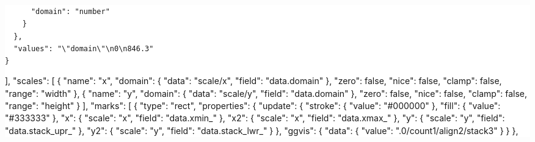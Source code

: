           "domain": "number"
        }
      },
      "values": "\"domain\"\n0\n846.3"
    }
  ],
  "scales": [
    {
      "name": "x",
      "domain": {
        "data": "scale/x",
        "field": "data.domain"
      },
      "zero": false,
      "nice": false,
      "clamp": false,
      "range": "width"
    },
    {
      "name": "y",
      "domain": {
        "data": "scale/y",
        "field": "data.domain"
      },
      "zero": false,
      "nice": false,
      "clamp": false,
      "range": "height"
    }
  ],
  "marks": [
    {
      "type": "rect",
      "properties": {
        "update": {
          "stroke": {
            "value": "#000000"
          },
          "fill": {
            "value": "#333333"
          },
          "x": {
            "scale": "x",
            "field": "data.xmin_"
          },
          "x2": {
            "scale": "x",
            "field": "data.xmax_"
          },
          "y": {
            "scale": "y",
            "field": "data.stack_upr_"
          },
          "y2": {
            "scale": "y",
            "field": "data.stack_lwr_"
          }
        },
        "ggvis": {
          "data": {
            "value": ".0/count1/align2/stack3"
          }
        }
      },
